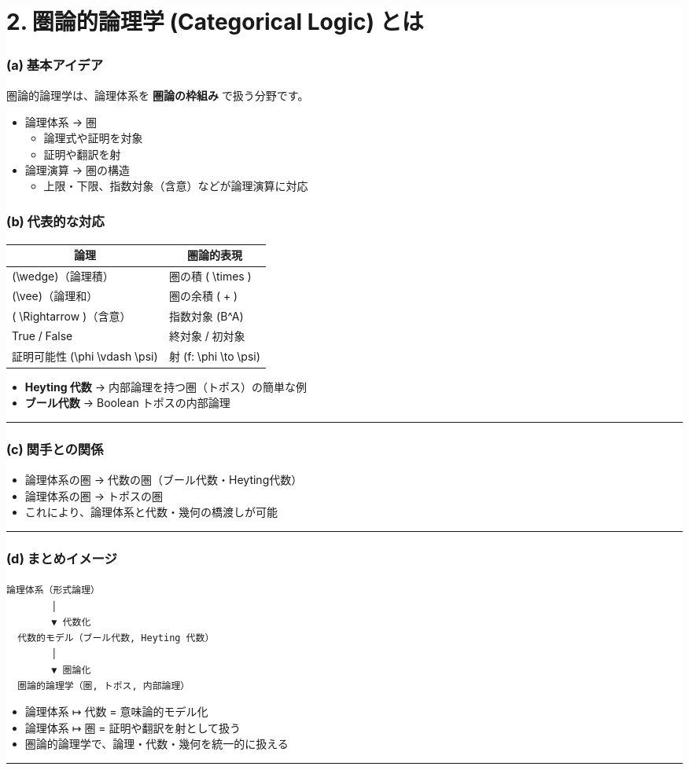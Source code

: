 # 2. 圏論的論理学 (Categorical Logic) とは

### (a) 基本アイデア
圏論的論理学は、論理体系を **圏論の枠組み** で扱う分野です。

- 論理体系 → 圏  
  - 論理式や証明を対象  
  - 証明や翻訳を射  
- 論理演算 → 圏の構造  
  - 上限・下限、指数対象（含意）などが論理演算に対応  

### (b) 代表的な対応
| 論理 | 圏論的表現 |
|------|------------|
| \(\wedge\)（論理積） | 圏の積 \( \times \) |
| \(\vee\)（論理和） | 圏の余積 \( + \) |
| \( \Rightarrow \)（含意） | 指数対象 \(B^A\) |
| True / False | 終対象 / 初対象 |
| 証明可能性 \(\phi \vdash \psi\) | 射 \(f: \phi \to \psi\) |

- **Heyting 代数** → 内部論理を持つ圏（トポス）の簡単な例
- **ブール代数** → Boolean トポスの内部論理

---

### (c) 関手との関係
- 論理体系の圏 → 代数の圏（ブール代数・Heyting代数）  
- 論理体系の圏 → トポスの圏  
- これにより、論理体系と代数・幾何の橋渡しが可能

---

### (d) まとめイメージ
```
論理体系（形式論理） 
        │
        ▼ 代数化
  代数的モデル（ブール代数, Heyting 代数）
        │
        ▼ 圏論化
  圏論的論理学（圏, トポス, 内部論理）
```

- 論理体系 ↦ 代数 = 意味論的モデル化  
- 論理体系 ↦ 圏 = 証明や翻訳を射として扱う  
- 圏論的論理学で、論理・代数・幾何を統一的に扱える  

---
